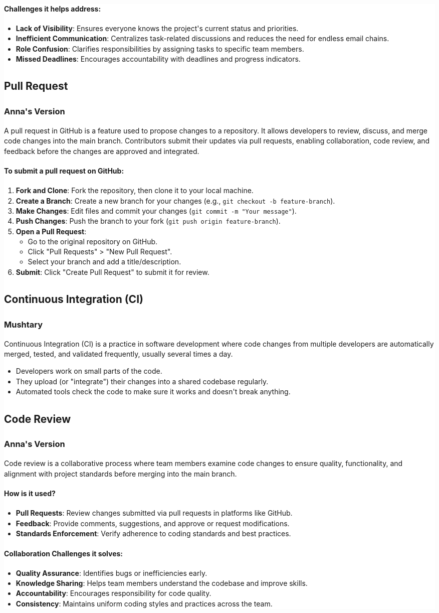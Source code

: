 #### Challenges it helps address:
- **Lack of Visibility**: Ensures everyone knows the project's current status and priorities.
- **Inefficient Communication**: Centralizes task-related discussions and reduces the need for endless email chains.
- **Role Confusion**: Clarifies responsibilities by assigning tasks to specific team members.
- **Missed Deadlines**: Encourages accountability with deadlines and progress indicators.

## Pull Request
### Anna's Version
A pull request in GitHub is a feature used to propose changes to a repository. It allows developers to review, discuss, and merge code changes into the main branch. Contributors submit their updates via pull requests, enabling collaboration, code review, and feedback before the changes are approved and integrated.

#### To submit a pull request on GitHub:
1. **Fork and Clone**: Fork the repository, then clone it to your local machine.
2. **Create a Branch**: Create a new branch for your changes (e.g., `git checkout -b feature-branch`).
3. **Make Changes**: Edit files and commit your changes (`git commit -m "Your message"`).
4. **Push Changes**: Push the branch to your fork (`git push origin feature-branch`).
5. **Open a Pull Request**:
   - Go to the original repository on GitHub.
   - Click "Pull Requests" > "New Pull Request".
   - Select your branch and add a title/description.
6. **Submit**: Click "Create Pull Request" to submit it for review.

## Continuous Integration (CI)
### Mushtary
Continuous Integration (CI) is a practice in software development where code changes from multiple developers are automatically merged, tested, and validated frequently, usually several times a day.
- Developers work on small parts of the code.
- They upload (or "integrate") their changes into a shared codebase regularly.
- Automated tools check the code to make sure it works and doesn't break anything.

## Code Review
### Anna's Version
Code review is a collaborative process where team members examine code changes to ensure quality, functionality, and alignment with project standards before merging into the main branch.

#### How is it used?
- **Pull Requests**: Review changes submitted via pull requests in platforms like GitHub.
- **Feedback**: Provide comments, suggestions, and approve or request modifications.
- **Standards Enforcement**: Verify adherence to coding standards and best practices.

#### Collaboration Challenges it solves:
- **Quality Assurance**: Identifies bugs or inefficiencies early.
- **Knowledge Sharing**: Helps team members understand the codebase and improve skills.
- **Accountability**: Encourages responsibility for code quality.
- **Consistency**: Maintains uniform coding styles and practices across the team.
